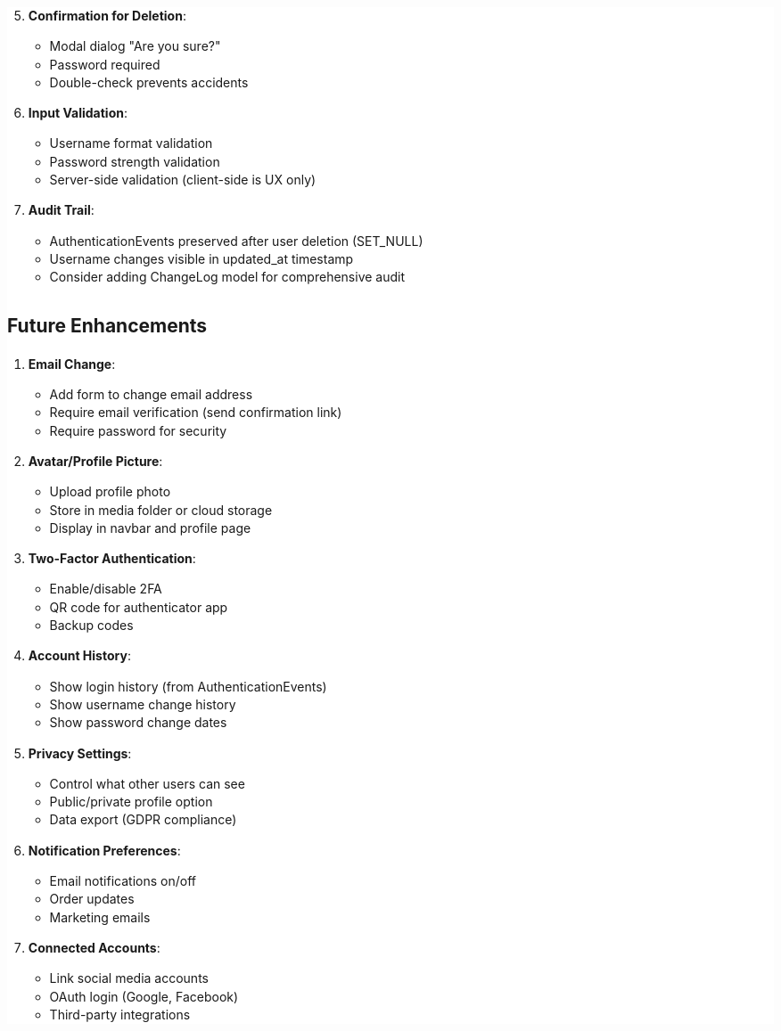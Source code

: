5. **Confirmation for Deletion**:
   - Modal dialog "Are you sure?"
   - Password required
   - Double-check prevents accidents

6. **Input Validation**:
   - Username format validation
   - Password strength validation
   - Server-side validation (client-side is UX only)

7. **Audit Trail**:
   - AuthenticationEvents preserved after user deletion (SET_NULL)
   - Username changes visible in updated_at timestamp
   - Consider adding ChangeLog model for comprehensive audit

## Future Enhancements

1. **Email Change**:
   - Add form to change email address
   - Require email verification (send confirmation link)
   - Require password for security

2. **Avatar/Profile Picture**:
   - Upload profile photo
   - Store in media folder or cloud storage
   - Display in navbar and profile page

3. **Two-Factor Authentication**:
   - Enable/disable 2FA
   - QR code for authenticator app
   - Backup codes

4. **Account History**:
   - Show login history (from AuthenticationEvents)
   - Show username change history
   - Show password change dates

5. **Privacy Settings**:
   - Control what other users can see
   - Public/private profile option
   - Data export (GDPR compliance)

6. **Notification Preferences**:
   - Email notifications on/off
   - Order updates
   - Marketing emails

7. **Connected Accounts**:
   - Link social media accounts
   - OAuth login (Google, Facebook)
   - Third-party integrations
